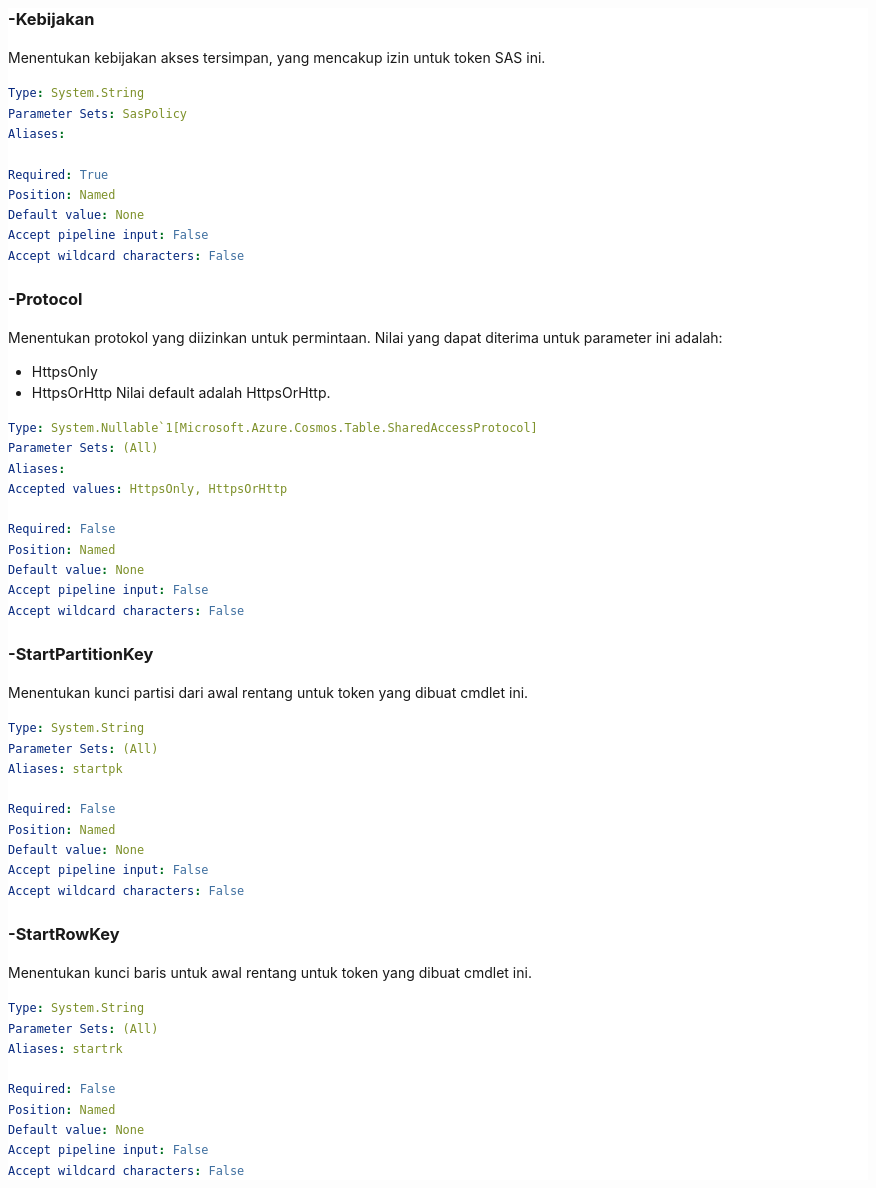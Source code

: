 ### -Kebijakan
Menentukan kebijakan akses tersimpan, yang mencakup izin untuk token SAS ini.

```yaml
Type: System.String
Parameter Sets: SasPolicy
Aliases:

Required: True
Position: Named
Default value: None
Accept pipeline input: False
Accept wildcard characters: False
```

### -Protocol
Menentukan protokol yang diizinkan untuk permintaan.
Nilai yang dapat diterima untuk parameter ini adalah:
* HttpsOnly
* HttpsOrHttp Nilai default adalah HttpsOrHttp.

```yaml
Type: System.Nullable`1[Microsoft.Azure.Cosmos.Table.SharedAccessProtocol]
Parameter Sets: (All)
Aliases:
Accepted values: HttpsOnly, HttpsOrHttp

Required: False
Position: Named
Default value: None
Accept pipeline input: False
Accept wildcard characters: False
```

### -StartPartitionKey
Menentukan kunci partisi dari awal rentang untuk token yang dibuat cmdlet ini.

```yaml
Type: System.String
Parameter Sets: (All)
Aliases: startpk

Required: False
Position: Named
Default value: None
Accept pipeline input: False
Accept wildcard characters: False
```

### -StartRowKey
Menentukan kunci baris untuk awal rentang untuk token yang dibuat cmdlet ini.

```yaml
Type: System.String
Parameter Sets: (All)
Aliases: startrk

Required: False
Position: Named
Default value: None
Accept pipeline input: False
Accept wildcard characters: False
```
